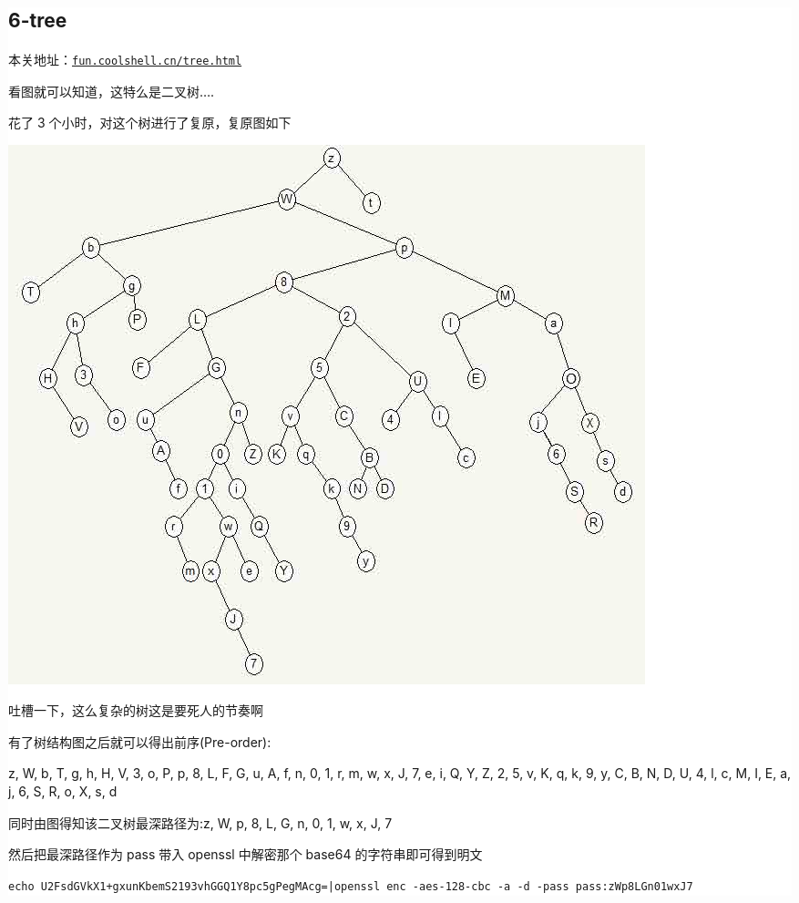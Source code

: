 ## 6-tree

本关地址：[`fun.coolshell.cn/tree.html`](http://fun.coolshell.cn/tree.html)

看图就可以知道，这特么是二叉树….

花了 3 个小时，对这个树进行了复原，复原图如下

![12_png.jpg](img/img10_u74_png.jpg)

吐槽一下，这么复杂的树这是要死人的节奏啊

有了树结构图之后就可以得出前序(Pre-order):

z, W, b, T, g, h, H, V, 3, o, P, p, 8, L, F, G, u, A, f, n, 0, 1, r, m, w, x, J, 7, e, i, Q, Y, Z, 2, 5, v, K, q, k, 9, y, C, B, N, D, U, 4, l, c, M, I, E, a, j, 6, S, R, o, X, s, d

同时由图得知该二叉树最深路径为:z, W, p, 8, L, G, n, 0, 1, w, x, J, 7

然后把最深路径作为 pass 带入 openssl 中解密那个 base64 的字符串即可得到明文

```
echo U2FsdGVkX1+gxunKbemS2193vhGGQ1Y8pc5gPegMAcg=|openssl enc -aes-128-cbc -a -d -pass pass:zWp8LGn01wxJ7 
```
